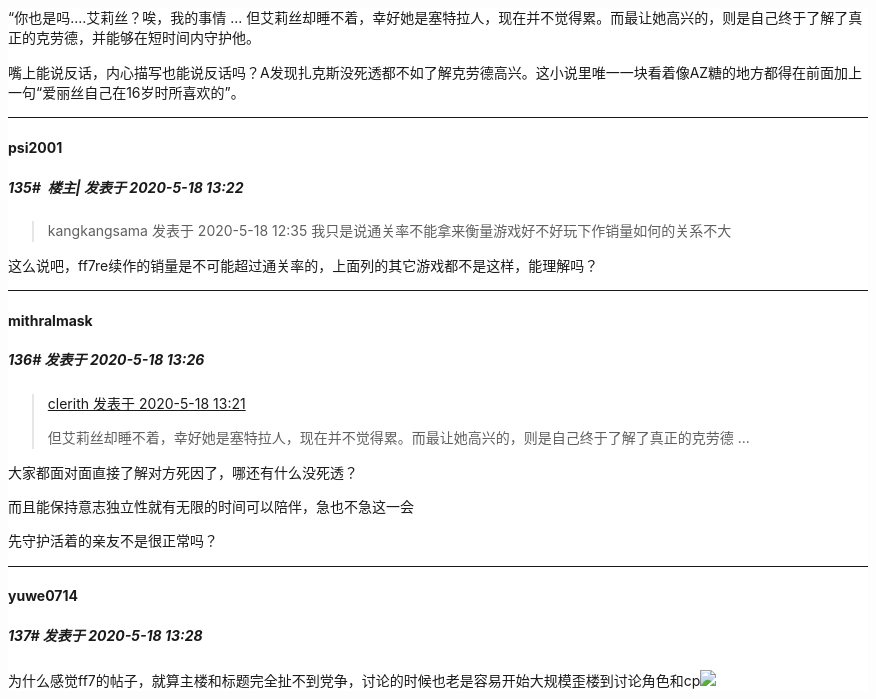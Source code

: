 
“你也是吗....艾莉丝？唉，我的事情 ...</blockquote>
但艾莉丝却睡不着，幸好她是塞特拉人，现在并不觉得累。而最让她高兴的，则是自己终于了解了真正的克劳德，并能够在短时间内守护他。



嘴上能说反话，内心描写也能说反话吗？A发现扎克斯没死透都不如了解克劳德高兴。这小说里唯一一块看着像AZ糖的地方都得在前面加上一句“爱丽丝自己在16岁时所喜欢的”。







*****

####  psi2001  
##### 135#         楼主| 发表于 2020-5-18 13:22



<blockquote>kangkangsama 发表于 2020-5-18 12:35
我只是说通关率不能拿来衡量游戏好不好玩下作销量如何的关系不大</blockquote>
这么说吧，ff7re续作的销量是不可能超过通关率的，上面列的其它游戏都不是这样，能理解吗？







*****

####  mithralmask  
##### 136#       发表于 2020-5-18 13:26



<blockquote><a href="httphttps://bbs.saraba1st.com/2b/forum.php?mod=redirect&amp;goto=findpost&amp;pid=47462976&amp;ptid=1935791" target="_blank">clerith 发表于 2020-5-18 13:21</a>

但艾莉丝却睡不着，幸好她是塞特拉人，现在并不觉得累。而最让她高兴的，则是自己终于了解了真正的克劳德 ...</blockquote>
大家都面对面直接了解对方死因了，哪还有什么没死透？

而且能保持意志独立性就有无限的时间可以陪伴，急也不急这一会


先守护活着的亲友不是很正常吗？







*****

####  yuwe0714  
##### 137#       发表于 2020-5-18 13:28




为什么感觉ff7的帖子，就算主楼和标题完全扯不到党争，讨论的时候也老是容易开始大规模歪楼到讨论角色和cp<img src="https://static.saraba1st.com/image/smiley/face2017/068.png" referrerpolicy="no-referrer">



